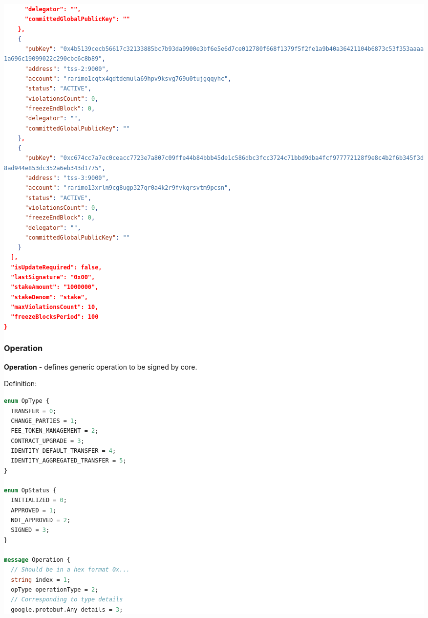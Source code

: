 ```json
      "delegator": "",
      "committedGlobalPublicKey": ""
    },
    {
      "pubKey": "0x4b5139cecb56617c32133885bc7b93da9900e3bf6e5e6d7ce012780f668f1379f5f2fe1a9b40a36421104b6873c53f353aaaa1a696c19099022c290cbc6c8b89",
      "address": "tss-2:9000",
      "account": "rarimo1cqtx4qdtdemula69hpv9ksvg769u0tujgqqyhc",
      "status": "ACTIVE",
      "violationsCount": 0,
      "freezeEndBlock": 0,
      "delegator": "",
      "committedGlobalPublicKey": ""
    },
    {
      "pubKey": "0xc674cc7a7ec0ceacc7723e7a807c09ffe44b84bbb45de1c586dbc3fcc3724c71bbd9dba4fcf977772128f9e8c4b2f6b345f3d8ad944e853dc352a6eb343d1775",
      "address": "tss-3:9000",
      "account": "rarimo13xrlm9cg8ugp327qr0a4k2r9fvkqrsvtm9pcsn",
      "status": "ACTIVE",
      "violationsCount": 0,
      "freezeEndBlock": 0,
      "delegator": "",
      "committedGlobalPublicKey": ""
    }
  ],
  "isUpdateRequired": false,
  "lastSignature": "0x00",
  "stakeAmount": "1000000",
  "stakeDenom": "stake",
  "maxViolationsCount": 10,
  "freezeBlocksPeriod": 100
}
```

### Operation

**Operation** - defines generic operation to be signed by core.

Definition:

```protobuf
enum OpType {
  TRANSFER = 0;
  CHANGE_PARTIES = 1;
  FEE_TOKEN_MANAGEMENT = 2;
  CONTRACT_UPGRADE = 3;
  IDENTITY_DEFAULT_TRANSFER = 4;
  IDENTITY_AGGREGATED_TRANSFER = 5;
}

enum OpStatus {
  INITIALIZED = 0;
  APPROVED = 1;
  NOT_APPROVED = 2;
  SIGNED = 3;
}

message Operation {
  // Should be in a hex format 0x...
  string index = 1;
  opType operationType = 2;
  // Corresponding to type details
  google.protobuf.Any details = 3;
```